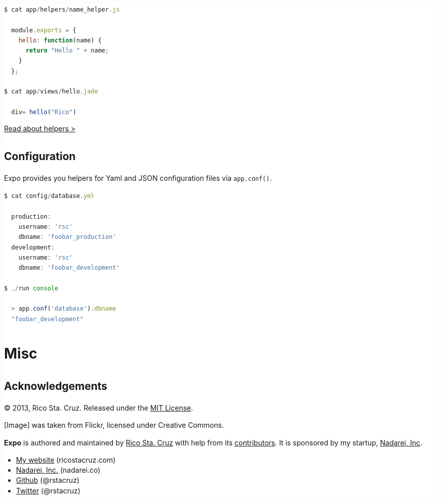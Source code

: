 ```js
$ cat app/helpers/name_helper.js

  module.exports = {
    hello: function(name) {
      return "Hello " + name;
    }
  };

$ cat app/views/hello.jade

  div= hello("Rico")
```

[Read about helpers >]( .#helpers )


## Configuration

Expo provides you helpers for Yaml and JSON configuration files via
`app.conf()`.

```js
$ cat config/database.yml

  production:
    username: 'rsc'
    dbname: 'foobar_production'
  development:
    username: 'rsc'
    dbname: 'foobar_development'

$ ./run console

  > app.conf('database').dbname
  "foobar_development"
```


Misc
====


Acknowledgements
----------------

© 2013, Rico Sta. Cruz. Released under the [MIT 
License](http://www.opensource.org/licenses/mit-license.php).

[Image] was taken from Flickr, licensed under Creative Commons.

**Expo** is authored and maintained by [Rico Sta. Cruz][rsc] with help from its 
[contributors][c]. It is sponsored by my startup, [Nadarei, Inc][nd].

 * [My website](http://ricostacruz.com) (ricostacruz.com)
 * [Nadarei, Inc.](http://nadarei.co) (nadarei.co)
 * [Github](http://github.com/rstacruz) (@rstacruz)
 * [Twitter](http://twitter.com/rstacruz) (@rstacruz)


[rsc]: http://ricostacruz.com
[c]:   http://github.com/rstacruz/expo/contributors
[nd]:  http://nadarei.co
[connect-assets]: https://github.com/adunkman/connect-assets
[Express]: http://expressjs.com/
[connect]: https://github.com/senchalabs/connect
[Node.js]: http://nodejs.org/
[commander.js]: https://github.com/visionmedia/commander.js
[Sequelize]: http://www.sequelizejs.com
[Mocha]: http://visionmedia.github.io/mocha
[supervisor]: https://github.com/isaacs/node-supervisor
[Chai]: http://chaijs.com/
[Chai should]: http://chaijs.com/guide/styles/#should
[Chai assert]: http://chaijs.com/api/assert/
[Superagent]: https://npmjs.org/package/superagent
[Sinon.js]: http://sinonjs.org/
